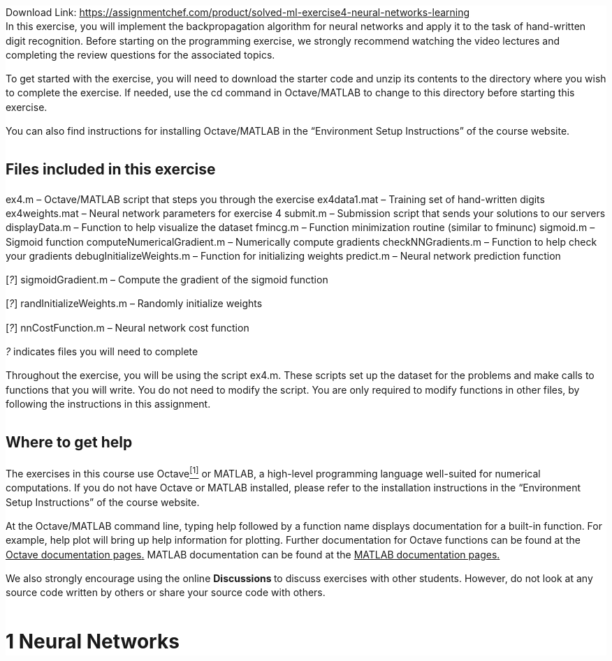 Download Link: https://assignmentchef.com/product/solved-ml-exercise4-neural-networks-learning
<br>
In this exercise, you will implement the backpropagation algorithm for neural networks and apply it to the task of hand-written digit recognition. Before starting on the programming exercise, we strongly recommend watching the video lectures and completing the review questions for the associated topics.

To get started with the exercise, you will need to download the starter code and unzip its contents to the directory where you wish to complete the exercise. If needed, use the cd command in Octave/MATLAB to change to this directory before starting this exercise.

You can also find instructions for installing Octave/MATLAB in the “Environment Setup Instructions” of the course website.

<h2>Files included in this exercise</h2>

ex4.m – Octave/MATLAB script that steps you through the exercise ex4data1.mat – Training set of hand-written digits ex4weights.mat – Neural network parameters for exercise 4 submit.m – Submission script that sends your solutions to our servers displayData.m – Function to help visualize the dataset fmincg.m – Function minimization routine (similar to fminunc) sigmoid.m – Sigmoid function computeNumericalGradient.m – Numerically compute gradients checkNNGradients.m – Function to help check your gradients debugInitializeWeights.m – Function for initializing weights predict.m – Neural network prediction function

[<em>?</em>] sigmoidGradient.m – Compute the gradient of the sigmoid function

[<em>?</em>] randInitializeWeights.m – Randomly initialize weights

[<em>?</em>] nnCostFunction.m – Neural network cost function

<em>? </em>indicates files you will need to complete

Throughout the exercise, you will be using the script ex4.m. These scripts set up the dataset for the problems and make calls to functions that you will write. You do not need to modify the script. You are only required to modify functions in other files, by following the instructions in this assignment.

<h2>Where to get help</h2>

The exercises in this course use Octave<a href="#_ftn1" name="_ftnref1"><sup>[1]</sup></a> or MATLAB, a high-level programming language well-suited for numerical computations. If you do not have Octave or MATLAB installed, please refer to the installation instructions in the “Environment Setup Instructions” of the course website.

At the Octave/MATLAB command line, typing help followed by a function name displays documentation for a built-in function. For example, help plot will bring up help information for plotting. Further documentation for Octave functions can be found at the <a href="https://www.gnu.org/software/octave/doc/interpreter/">Octave documentation pages</a><a href="https://www.gnu.org/software/octave/doc/interpreter/">.</a> MATLAB documentation can be found at the <a href="https://www.mathworks.com/help/matlab/?refresh=true">MATLAB documentation pages</a><a href="https://www.mathworks.com/help/matlab/?refresh=true">.</a>

We also strongly encourage using the online <strong>Discussions </strong>to discuss exercises with other students. However, do not look at any source code written by others or share your source code with others.

<h1>1             Neural Networks</h1>
